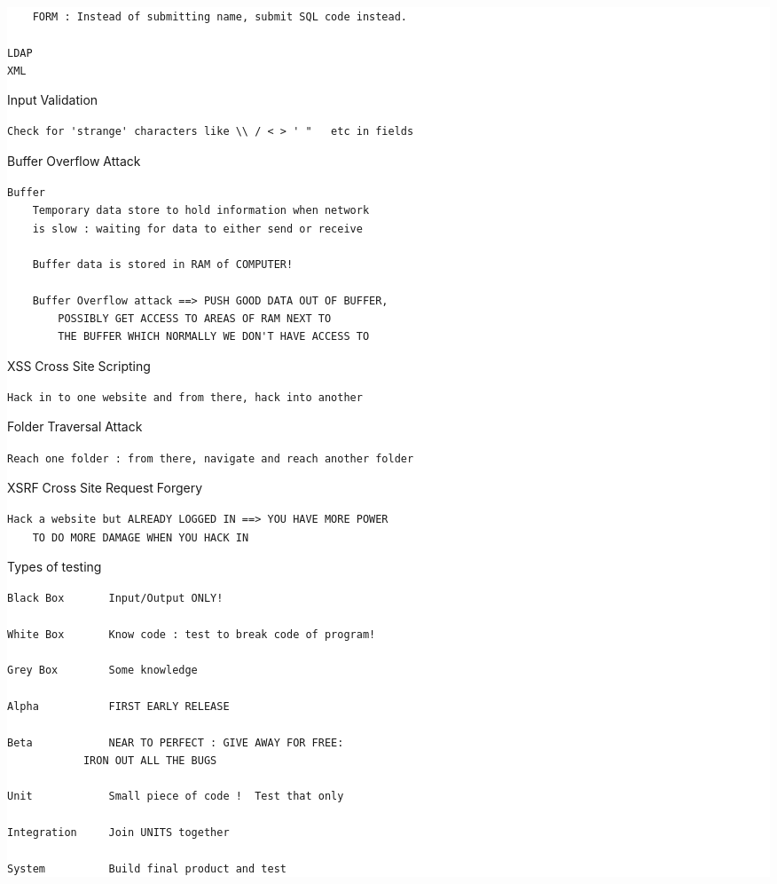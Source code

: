 ```
	FORM : Instead of submitting name, submit SQL code instead.
	
LDAP	
XML

```

Input Validation

```
Check for 'strange' characters like \\ / < > ' "   etc in fields

```

Buffer Overflow Attack

```
Buffer 
	Temporary data store to hold information when network
	is slow : waiting for data to either send or receive

	Buffer data is stored in RAM of COMPUTER!

	Buffer Overflow attack ==> PUSH GOOD DATA OUT OF BUFFER,
		POSSIBLY GET ACCESS TO AREAS OF RAM NEXT TO 
		THE BUFFER WHICH NORMALLY WE DON'T HAVE ACCESS TO

```

XSS Cross Site Scripting

```
Hack in to one website and from there, hack into another	

```

Folder Traversal Attack

```
Reach one folder : from there, navigate and reach another folder

```

XSRF Cross Site Request Forgery

```
Hack a website but ALREADY LOGGED IN ==> YOU HAVE MORE POWER
	TO DO MORE DAMAGE WHEN YOU HACK IN

```

Types of testing

```
Black Box		Input/Output ONLY!

White Box		Know code : test to break code of program!

Grey Box		Some knowledge

Alpha 			FIRST EARLY RELEASE

Beta			NEAR TO PERFECT : GIVE AWAY FOR FREE: 
			IRON OUT ALL THE BUGS

Unit			Small piece of code !  Test that only

Integration		Join UNITS together

System			Build final product and test

```